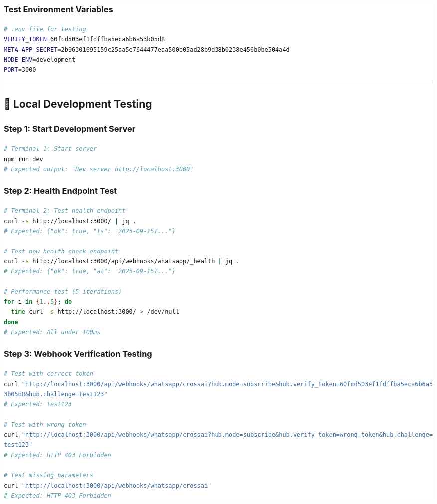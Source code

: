 ### Test Environment Variables
```bash
# .env file for testing
VERIFY_TOKEN=60fcd503ef1fdffba5eca6b6a53b05d8
META_APP_SECRET=2b96301695159c25aa5e7644477eaa500b05ad28b9d38b0238e456b0be504a4d
NODE_ENV=development
PORT=3000
```

---

## 🚀 **Local Development Testing**

### Step 1: Start Development Server
```bash
# Terminal 1: Start server
npm run dev
# Expected output: "Dev server http://localhost:3000"
```

### Step 2: Health Endpoint Test
```bash
# Terminal 2: Test health endpoint
curl -s http://localhost:3000/ | jq .
# Expected: {"ok": true, "ts": "2025-09-15T..."}

# Test new health check endpoint
curl -s http://localhost:3000/api/webhooks/whatsapp/_health | jq .
# Expected: {"ok": true, "at": "2025-09-15T..."}

# Performance test (5 iterations)
for i in {1..5}; do
  time curl -s http://localhost:3000/ > /dev/null
done
# Expected: All under 100ms
```

### Step 3: Webhook Verification Testing
```bash
# Test with correct token
curl "http://localhost:3000/api/webhooks/whatsapp/crossai?hub.mode=subscribe&hub.verify_token=60fcd503ef1fdffba5eca6b6a53b05d8&hub.challenge=test123"
# Expected: test123

# Test with wrong token
curl "http://localhost:3000/api/webhooks/whatsapp/crossai?hub.mode=subscribe&hub.verify_token=wrong_token&hub.challenge=test123"
# Expected: HTTP 403 Forbidden

# Test missing parameters
curl "http://localhost:3000/api/webhooks/whatsapp/crossai"
# Expected: HTTP 403 Forbidden
```
